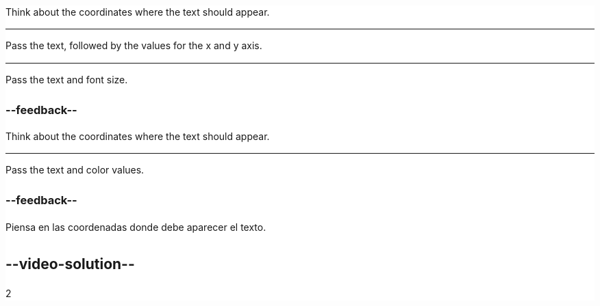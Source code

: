 Think about the coordinates where the text should appear.

---

Pass the text, followed by the values for the x and y axis.

---

Pass the text and font size.

### --feedback--

Think about the coordinates where the text should appear.

---

Pass the text and color values.

### --feedback--

Piensa en las coordenadas donde debe aparecer el texto.

## --video-solution--

2
